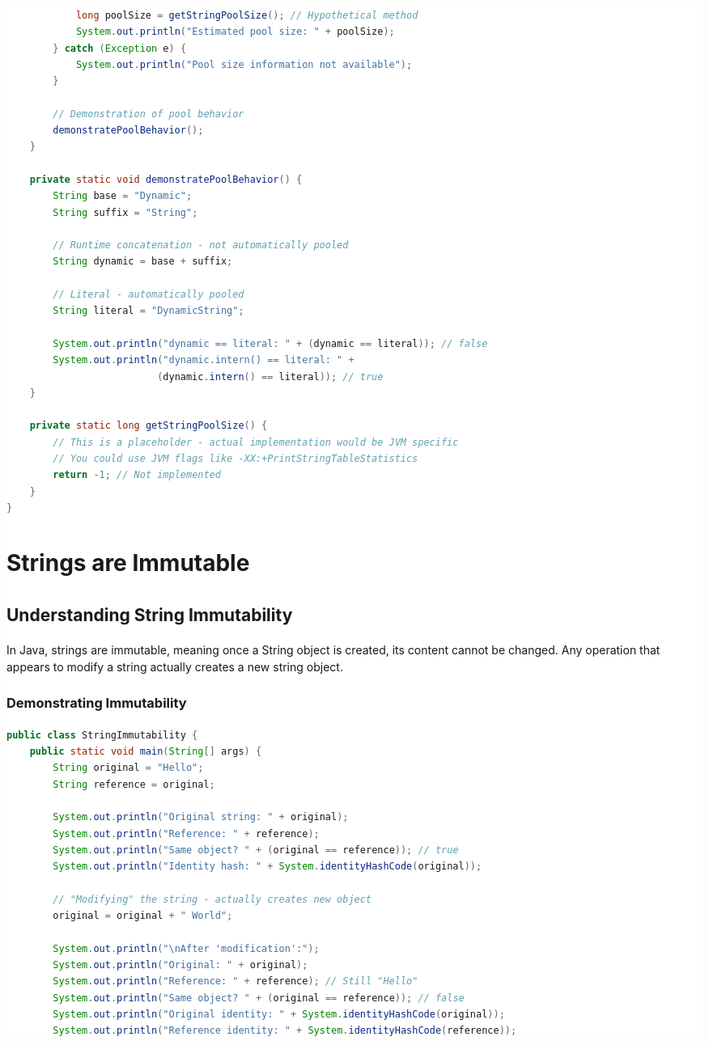 ```java
            long poolSize = getStringPoolSize(); // Hypothetical method
            System.out.println("Estimated pool size: " + poolSize);
        } catch (Exception e) {
            System.out.println("Pool size information not available");
        }

        // Demonstration of pool behavior
        demonstratePoolBehavior();
    }

    private static void demonstratePoolBehavior() {
        String base = "Dynamic";
        String suffix = "String";

        // Runtime concatenation - not automatically pooled
        String dynamic = base + suffix;

        // Literal - automatically pooled
        String literal = "DynamicString";

        System.out.println("dynamic == literal: " + (dynamic == literal)); // false
        System.out.println("dynamic.intern() == literal: " +
                          (dynamic.intern() == literal)); // true
    }

    private static long getStringPoolSize() {
        // This is a placeholder - actual implementation would be JVM specific
        // You could use JVM flags like -XX:+PrintStringTableStatistics
        return -1; // Not implemented
    }
}
```

# Strings are Immutable

## Understanding String Immutability

In Java, strings are immutable, meaning once a String object is created, its content cannot be changed. Any operation that appears to modify a string actually creates a new string object.

### Demonstrating Immutability

```java
public class StringImmutability {
    public static void main(String[] args) {
        String original = "Hello";
        String reference = original;

        System.out.println("Original string: " + original);
        System.out.println("Reference: " + reference);
        System.out.println("Same object? " + (original == reference)); // true
        System.out.println("Identity hash: " + System.identityHashCode(original));

        // "Modifying" the string - actually creates new object
        original = original + " World";

        System.out.println("\nAfter 'modification':");
        System.out.println("Original: " + original);
        System.out.println("Reference: " + reference); // Still "Hello"
        System.out.println("Same object? " + (original == reference)); // false
        System.out.println("Original identity: " + System.identityHashCode(original));
        System.out.println("Reference identity: " + System.identityHashCode(reference));
```
